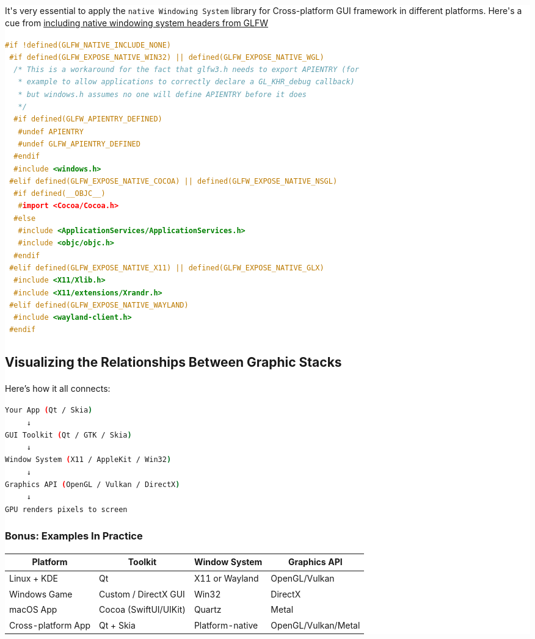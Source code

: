 It's very essential to apply the `native Windowing System` library for Cross-platform GUI framework in different platforms. Here's a cue from [including native windowing system headers from GLFW](https://github.com/glfw/glfw/blob/3a60992a418aad88717db32353bec22e8bb7dab3/include/GLFW/glfw3native.h#L94-L118)

```c
#if !defined(GLFW_NATIVE_INCLUDE_NONE)
 #if defined(GLFW_EXPOSE_NATIVE_WIN32) || defined(GLFW_EXPOSE_NATIVE_WGL)
  /* This is a workaround for the fact that glfw3.h needs to export APIENTRY (for
   * example to allow applications to correctly declare a GL_KHR_debug callback)
   * but windows.h assumes no one will define APIENTRY before it does
   */
  #if defined(GLFW_APIENTRY_DEFINED)
   #undef APIENTRY
   #undef GLFW_APIENTRY_DEFINED
  #endif
  #include <windows.h>
 #elif defined(GLFW_EXPOSE_NATIVE_COCOA) || defined(GLFW_EXPOSE_NATIVE_NSGL)
  #if defined(__OBJC__)
   #import <Cocoa/Cocoa.h>
  #else
   #include <ApplicationServices/ApplicationServices.h>
   #include <objc/objc.h>
  #endif
 #elif defined(GLFW_EXPOSE_NATIVE_X11) || defined(GLFW_EXPOSE_NATIVE_GLX)
  #include <X11/Xlib.h>
  #include <X11/extensions/Xrandr.h>
 #elif defined(GLFW_EXPOSE_NATIVE_WAYLAND)
  #include <wayland-client.h>
 #endif
```

## Visualizing the Relationships Between Graphic Stacks

Here’s how it all connects:

```sh
Your App (Qt / Skia)
     ↓
GUI Toolkit (Qt / GTK / Skia)
     ↓
Window System (X11 / AppleKit / Win32)
     ↓
Graphics API (OpenGL / Vulkan / DirectX)
     ↓
GPU renders pixels to screen
```

### Bonus: Examples In Practice

| Platform           | Toolkit               | Window System   | Graphics API        |
|--------------------|-----------------------|-----------------|---------------------|
| Linux + KDE        | Qt                    | X11 or Wayland  | OpenGL/Vulkan       |
| Windows Game       | Custom / DirectX GUI  | Win32           | DirectX             |
| macOS App          | Cocoa (SwiftUI/UIKit) | Quartz          | Metal               |
| Cross-platform App | Qt + Skia             | Platform-native | OpenGL/Vulkan/Metal |
